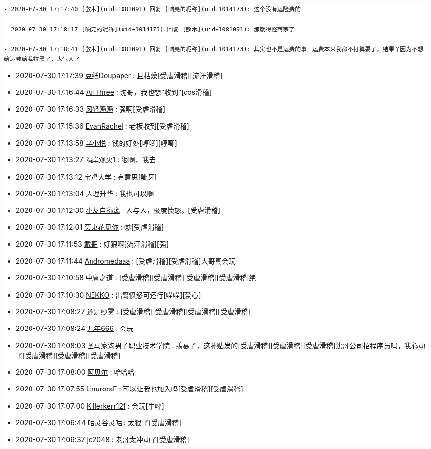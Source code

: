     - 2020-07-30 17:17:40 [㪚木](uid=1081091) 回复 [响亮的昵称](uid=1014173): 这个没有运险费的 

    - 2020-07-30 17:18:17 [响亮的昵称](uid=1014173) 回复 [㪚木](uid=1081091): 那就得怪商家了 

    - 2020-07-30 17:18:41 [㪚木](uid=1081091) 回复 [响亮的昵称](uid=1014173): 其实也不是运费的事，运费本来我都不打算要了，结果丫因为不想给运费给我拉黑了，太气人了 

- 2020-07-30 17:17:39 [豆纸Doupaper](uid=621950) : 且枯燥[受虐滑稽][流汗滑稽] 

- 2020-07-30 17:16:44 [AriThree](uid=1560115) : 沈哥，我也想“收到”[cos滑稽] 

- 2020-07-30 17:16:33 [风轻飏飏](uid=3348738) : 强啊[受虐滑稽] 

- 2020-07-30 17:15:36 [EvanRachel](uid=1081283) : 老板收到[受虐滑稽] 

- 2020-07-30 17:13:58 [辛小悦](uid=2870670) : 钱的好处[哼唧][哼唧] 

- 2020-07-30 17:13:27 [隔岸观火1](uid=1428246) : 狠啊，我去 

- 2020-07-30 17:13:12 [宝鸡大学](uid=797099) : 有意思[呲牙] 

- 2020-07-30 17:13:04 [人理升华](uid=1937624) : 我也可以啊 

- 2020-07-30 17:12:30 [小友自称离](uid=3140952) : 人与人，极度愤怒。[受虐滑稽] 

- 2020-07-30 17:12:01 [买束花见你](uid=3717339) : 🉑[受虐滑稽] 

- 2020-07-30 17:11:53 [戴哥](uid=2483039) : 好狠啊[流汗滑稽][强] 

- 2020-07-30 17:11:44 [Andromedaaa](uid=962406) : [受虐滑稽][受虐滑稽]大哥真会玩 

- 2020-07-30 17:10:58 [中庸之道](uid=2894334) : [受虐滑稽][受虐滑稽][受虐滑稽][受虐滑稽]绝 

- 2020-07-30 17:10:30 [NEKKO](uid=1295909) : 出离愤怒可还行[喵喵][爱心] 

- 2020-07-30 17:08:27 [还是纱雾](uid=1823196) : [受虐滑稽][受虐滑稽][受虐滑稽][受虐滑稽] 

- 2020-07-30 17:08:24 [几年666](uid=1760991) : 会玩 

- 2020-07-30 17:08:03 [圣马家沟男子职业技术学院](uid=2192751) : 羡慕了，这补贴发的[受虐滑稽][受虐滑稽][受虐滑稽]沈哥公司招程序员吗，我心动了[受虐滑稽][受虐滑稽][受虐滑稽] 

- 2020-07-30 17:08:00 [阿贝尔](uid=717920) : 哈哈哈 

- 2020-07-30 17:07:55 [LinuroraF](uid=2265773) : 可以让我也加入吗[受虐滑稽][受虐滑稽] 

- 2020-07-30 17:07:00 [Killerkerr121](uid=1250349) : 会玩[牛啤] 

- 2020-07-30 17:06:44 [咕灵谷灵咕](uid=1854895) : 太狠了[受虐滑稽] 

- 2020-07-30 17:06:37 [jc2048](uid=1857113) : 老哥太冲动了[受虐滑稽] 


